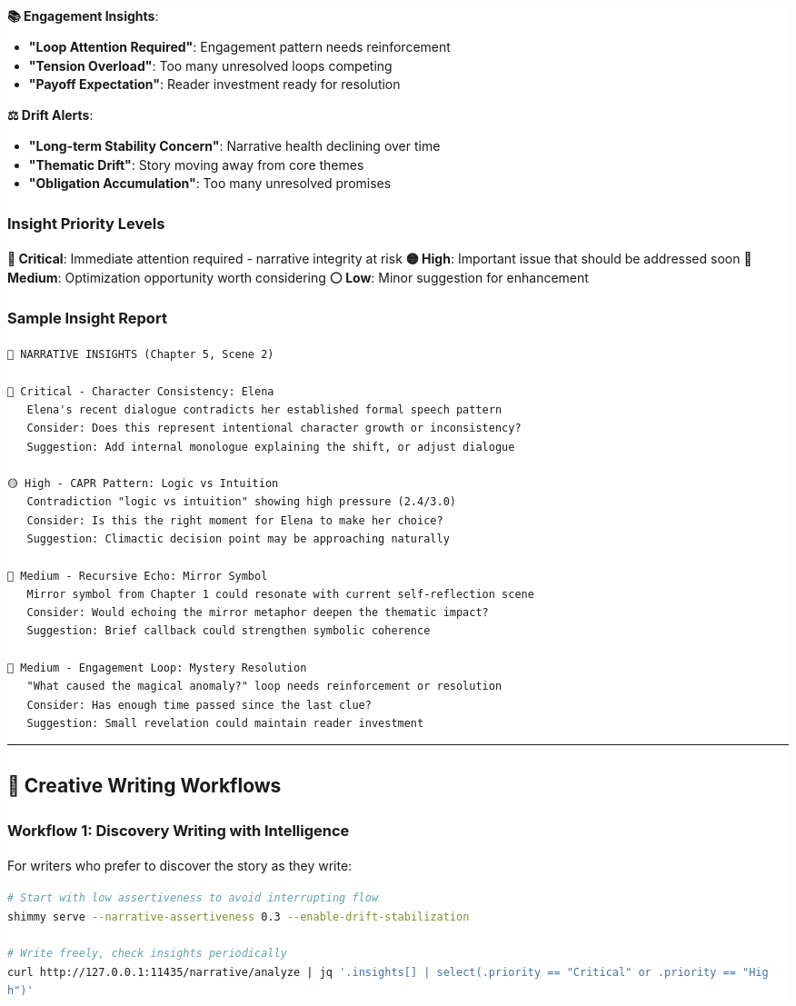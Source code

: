 **📚 Engagement Insights**:
- **"Loop Attention Required"**: Engagement pattern needs reinforcement
- **"Tension Overload"**: Too many unresolved loops competing
- **"Payoff Expectation"**: Reader investment ready for resolution

**⚖️ Drift Alerts**:
- **"Long-term Stability Concern"**: Narrative health declining over time
- **"Thematic Drift"**: Story moving away from core themes
- **"Obligation Accumulation"**: Too many unresolved promises

### **Insight Priority Levels**

**🔴 Critical**: Immediate attention required - narrative integrity at risk
**🟡 High**: Important issue that should be addressed soon
**🔵 Medium**: Optimization opportunity worth considering
**⚪ Low**: Minor suggestion for enhancement

### **Sample Insight Report**

```
🤖 NARRATIVE INSIGHTS (Chapter 5, Scene 2)

🔴 Critical - Character Consistency: Elena
   Elena's recent dialogue contradicts her established formal speech pattern
   Consider: Does this represent intentional character growth or inconsistency?
   Suggestion: Add internal monologue explaining the shift, or adjust dialogue

🟡 High - CAPR Pattern: Logic vs Intuition
   Contradiction "logic vs intuition" showing high pressure (2.4/3.0)
   Consider: Is this the right moment for Elena to make her choice?
   Suggestion: Climactic decision point may be approaching naturally

🔵 Medium - Recursive Echo: Mirror Symbol
   Mirror symbol from Chapter 1 could resonate with current self-reflection scene
   Consider: Would echoing the mirror metaphor deepen the thematic impact?
   Suggestion: Brief callback could strengthen symbolic coherence

🔵 Medium - Engagement Loop: Mystery Resolution
   "What caused the magical anomaly?" loop needs reinforcement or resolution
   Consider: Has enough time passed since the last clue?
   Suggestion: Small revelation could maintain reader investment
```

---

## 🎨 Creative Writing Workflows

### **Workflow 1: Discovery Writing with Intelligence**

For writers who prefer to discover the story as they write:

```bash
# Start with low assertiveness to avoid interrupting flow
shimmy serve --narrative-assertiveness 0.3 --enable-drift-stabilization

# Write freely, check insights periodically
curl http://127.0.0.1:11435/narrative/analyze | jq '.insights[] | select(.priority == "Critical" or .priority == "High")'
```
